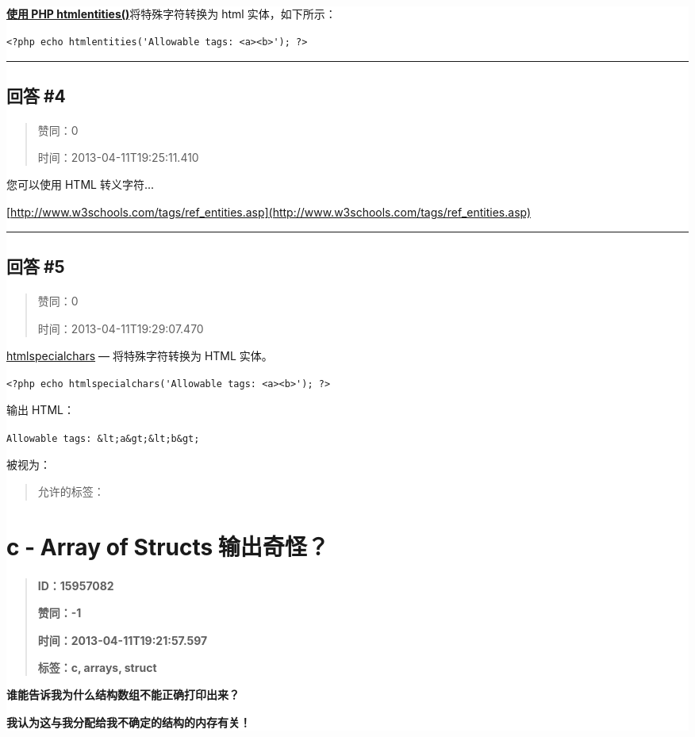 [**使用 PHP htmlentities()**](http://php.net/manual/en/function.htmlentities.php)将特殊字符转换为 html 实体，如下所示：

```
<?php echo htmlentities('Allowable tags: <a><b>'); ?> 
```

* * *

## 回答 #4

> 赞同：0
> 
> 时间：2013-04-11T19:25:11.410

您可以使用 HTML 转义字符...

[http://www.w3schools.com/tags/ref_entities.asp](http://www.w3schools.com/tags/ref_entities.asp)

* * *

## 回答 #5

> 赞同：0
> 
> 时间：2013-04-11T19:29:07.470

[htmlspecialchars](http://php.net/manual/en/function.htmlspecialchars.php) — 将特殊字符转换为 HTML 实体。

```
<?php echo htmlspecialchars('Allowable tags: <a><b>'); ?> 
```

输出 HTML：

```
Allowable tags: &lt;a&gt;&lt;b&gt; 
```

被视为：

> 允许的标签：<a><b>

# c - Array of Structs 输出奇怪？

> ID：15957082
> 
> 赞同：-1
> 
> 时间：2013-04-11T19:21:57.597
> 
> 标签：c, arrays, struct

谁能告诉我为什么结构数组不能正确打印出来？

我认为这与我分配给我不确定的结构的内存有关！
